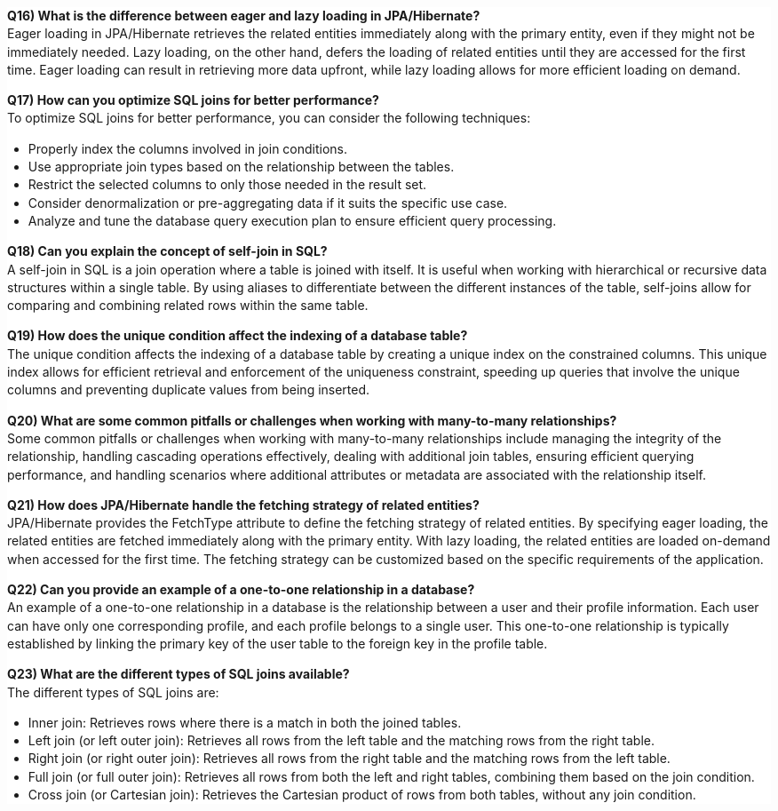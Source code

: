 **Q16) What is the difference between eager and lazy loading in JPA/Hibernate?**<br/>
Eager loading in JPA/Hibernate retrieves the related entities immediately along with the primary entity, even if they might not be immediately needed. Lazy loading, on the other hand, defers the loading of related entities until they are accessed for the first time. Eager loading can result in retrieving more data upfront, while lazy loading allows for more efficient loading on demand.

**Q17) How can you optimize SQL joins for better performance?**<br/>
To optimize SQL joins for better performance, you can consider the following techniques:

- Properly index the columns involved in join conditions.
- Use appropriate join types based on the relationship between the tables.
- Restrict the selected columns to only those needed in the result set.
- Consider denormalization or pre-aggregating data if it suits the specific use case.
- Analyze and tune the database query execution plan to ensure efficient query processing.

**Q18) Can you explain the concept of self-join in SQL?**<br/>
A self-join in SQL is a join operation where a table is joined with itself. It is useful when working with hierarchical or recursive data structures within a single table. By using aliases to differentiate between the different instances of the table, self-joins allow for comparing and combining related rows within the same table.

**Q19) How does the unique condition affect the indexing of a database table?**<br/>
The unique condition affects the indexing of a database table by creating a unique index on the constrained columns. This unique index allows for efficient retrieval and enforcement of the uniqueness constraint, speeding up queries that involve the unique columns and preventing duplicate values from being inserted.

**Q20) What are some common pitfalls or challenges when working with many-to-many relationships?**<br/>
Some common pitfalls or challenges when working with many-to-many relationships include managing the integrity of the relationship, handling cascading operations effectively, dealing with additional join tables, ensuring efficient querying performance, and handling scenarios where additional attributes or metadata are associated with the relationship itself.

**Q21) How does JPA/Hibernate handle the fetching strategy of related entities?**<br/>
JPA/Hibernate provides the FetchType attribute to define the fetching strategy of related entities. By specifying eager loading, the related entities are fetched immediately along with the primary entity. With lazy loading, the related entities are loaded on-demand when accessed for the first time. The fetching strategy can be customized based on the specific requirements of the application.

**Q22) Can you provide an example of a one-to-one relationship in a database?**<br/>
An example of a one-to-one relationship in a database is the relationship between a user and their profile information. Each user can have only one corresponding profile, and each profile belongs to a single user. This one-to-one relationship is typically established by linking the primary key of the user table to the foreign key in the profile table.

**Q23) What are the different types of SQL joins available?**<br/>
The different types of SQL joins are:

- Inner join: Retrieves rows where there is a match in both the joined tables.
- Left join (or left outer join): Retrieves all rows from the left table and the matching rows from the right table.
- Right join (or right outer join): Retrieves all rows from the right table and the matching rows from the left table.
- Full join (or full outer join): Retrieves all rows from both the left and right tables, combining them based on the join condition.
- Cross join (or Cartesian join): Retrieves the Cartesian product of rows from both tables, without any join condition.
